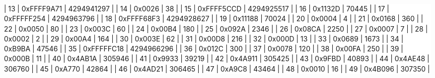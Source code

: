|      13 | 0xFFFF9A71  |  4294941297 |
|      14 | 0x0026      |          38 |
|      15 | 0xFFFF5CCD  |  4294925517 |
|      16 | 0x1132D     |       70445 |
|      17 | 0xFFFFF254  |  4294963796 |
|      18 | 0xFFFF68F3  |  4294928627 |
|      19 | 0x11188     |       70024 |
|      20 | 0x0004      |           4 |
|      21 | 0x0168      |         360 |
|      22 | 0x0050      |          80 |
|      23 | 0x003C      |          60 |
|      24 | 0x00B4      |         180 |
|      25 | 0x092A      |        2346 |
|      26 | 0x08CA      |        2250 |
|      27 | 0x0007      |           7 |
|      28 | 0x0002      |           2 |
|      29 | 0x00A4      |         164 |
|      30 | 0x003E      |          62 |
|      31 | 0x00D8      |         216 |
|      32 | 0x000D      |          13 |
|      33 | 0x0689      |        1673 |
|      34 | 0xB9BA      |       47546 |
|      35 | 0xFFFFFC18  |  4294966296 |
|      36 | 0x012C      |         300 |
|      37 | 0x0078      |         120 |
|      38 | 0x00FA      |         250 |
|      39 | 0x000B      |          11 |
|      40 | 0x4AB1A     |      305946 |
|      41 | 0x9933      |       39219 |
|      42 | 0x4A911     |      305425 |
|      43 | 0x9FBD      |       40893 |
|      44 | 0x4AE48     |      306760 |
|      45 | 0xA770      |       42864 |
|      46 | 0x4AD21     |      306465 |
|      47 | 0xA9C8      |       43464 |
|      48 | 0x0010      |          16 |
|      49 | 0x4B096     |      307350 |